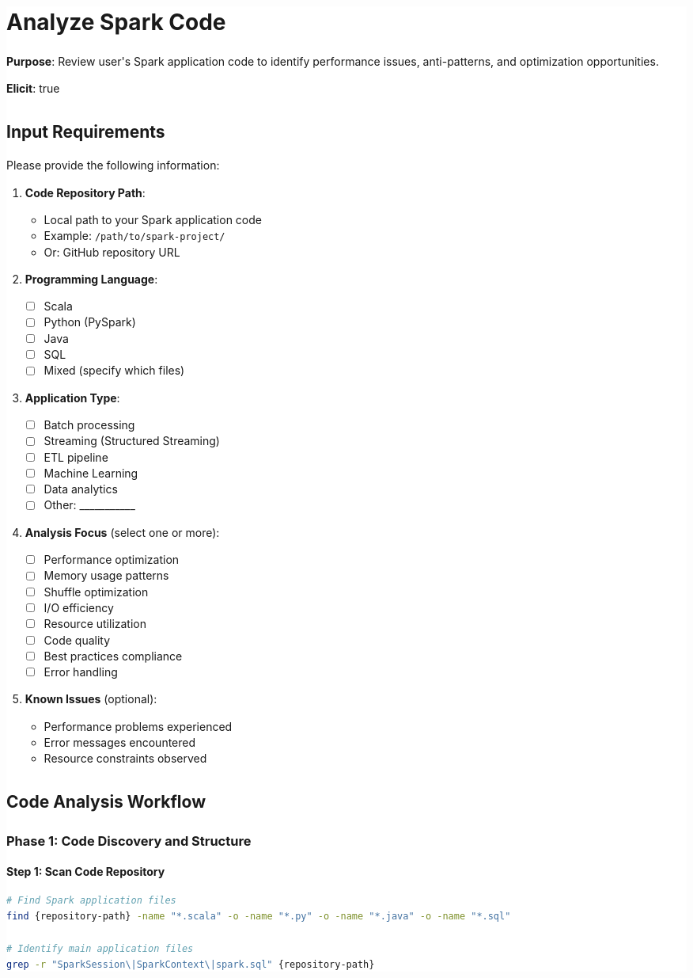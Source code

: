 # Analyze Spark Code

**Purpose**: Review user's Spark application code to identify performance issues, anti-patterns, and optimization opportunities.

**Elicit**: true

## Input Requirements

Please provide the following information:

1. **Code Repository Path**:
   - Local path to your Spark application code
   - Example: `/path/to/spark-project/`
   - Or: GitHub repository URL

2. **Programming Language**:
   - [ ] Scala
   - [ ] Python (PySpark)
   - [ ] Java
   - [ ] SQL
   - [ ] Mixed (specify which files)

3. **Application Type**:
   - [ ] Batch processing
   - [ ] Streaming (Structured Streaming)
   - [ ] ETL pipeline
   - [ ] Machine Learning
   - [ ] Data analytics
   - [ ] Other: ___________

4. **Analysis Focus** (select one or more):
   - [ ] Performance optimization
   - [ ] Memory usage patterns
   - [ ] Shuffle optimization
   - [ ] I/O efficiency
   - [ ] Resource utilization
   - [ ] Code quality
   - [ ] Best practices compliance
   - [ ] Error handling

5. **Known Issues** (optional):
   - Performance problems experienced
   - Error messages encountered
   - Resource constraints observed

## Code Analysis Workflow

### Phase 1: Code Discovery and Structure

**Step 1: Scan Code Repository**
```bash
# Find Spark application files
find {repository-path} -name "*.scala" -o -name "*.py" -o -name "*.java" -o -name "*.sql"

# Identify main application files
grep -r "SparkSession\|SparkContext\|spark.sql" {repository-path}
```
